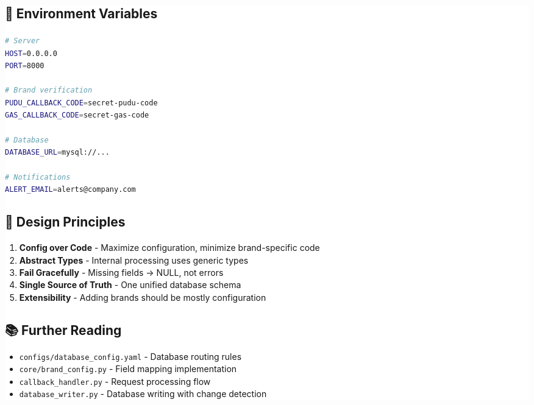 ## 📝 Environment Variables

```bash
# Server
HOST=0.0.0.0
PORT=8000

# Brand verification
PUDU_CALLBACK_CODE=secret-pudu-code
GAS_CALLBACK_CODE=secret-gas-code

# Database
DATABASE_URL=mysql://...

# Notifications
ALERT_EMAIL=alerts@company.com
```

## 🎯 Design Principles

1. **Config over Code** - Maximize configuration, minimize brand-specific code
2. **Abstract Types** - Internal processing uses generic types
3. **Fail Gracefully** - Missing fields → NULL, not errors
4. **Single Source of Truth** - One unified database schema
5. **Extensibility** - Adding brands should be mostly configuration

## 📚 Further Reading

- `configs/database_config.yaml` - Database routing rules
- `core/brand_config.py` - Field mapping implementation
- `callback_handler.py` - Request processing flow
- `database_writer.py` - Database writing with change detection
